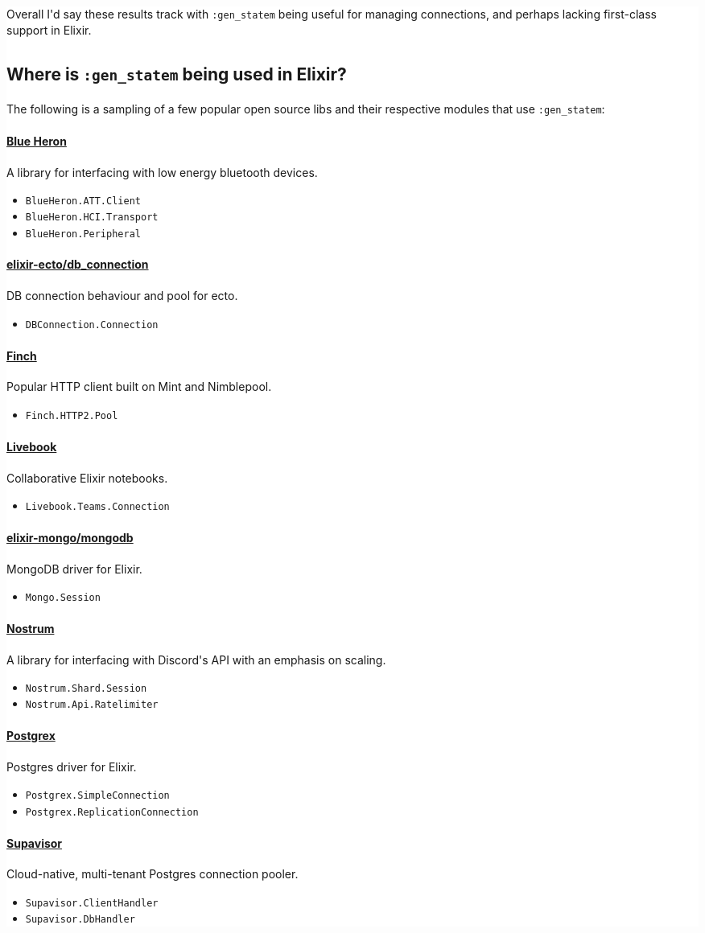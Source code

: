 Overall I'd say these results track with `:gen_statem` being useful for managing connections, and perhaps lacking first-class support in Elixir.

## Where is `:gen_statem` being used in Elixir?
The following is a sampling of a few popular open source libs and their respective modules that use `:gen_statem`:

#### [Blue Heron](https://github.com/search?q=repo%3Ablue-heron%2Fblue_heron%20%22%40behaviour%20%3Agen_statem%22&type=code)
A library for interfacing with low energy bluetooth devices.
- `BlueHeron.ATT.Client`
- `BlueHeron.HCI.Transport`
- `BlueHeron.Peripheral`

#### [elixir-ecto/db_connection](https://github.com/elixir-ecto/db_connection/blob/fa5f705fa5d272ed28b64ee0954e4275c0260d36/lib/db_connection/connection.ex#L22)
DB connection behaviour and pool for ecto.
- `DBConnection.Connection`

#### [Finch](https://github.com/sneako/finch/blob/109c3d27cec30811861ecc26f545e56c575aafab/lib/finch/http2/pool.ex#L4)
Popular HTTP client built on Mint and Nimblepool.
- `Finch.HTTP2.Pool`

#### [Livebook](https://github.com/livebook-dev/livebook/blob/f9b4d3703e69c4f496f5fd49d8610d6c5c9ed6c3/lib/livebook/teams/connection.ex#L4)
Collaborative Elixir notebooks.
- `Livebook.Teams.Connection`

#### [elixir-mongo/mongodb](https://github.com/elixir-mongo/mongodb/blob/96e213f7338a9c3952f5b85769c03c80616604bc/lib/mongo/session.ex#L32)
MongoDB driver for Elixir.
- `Mongo.Session`

#### [Nostrum](https://github.com/search?q=repo%3AKraigie%2Fnostrum++%22%40behaviour+%3Agen_statem%22&type=code)
A library for interfacing with Discord's API with an emphasis on scaling.
- `Nostrum.Shard.Session`
- `Nostrum.Api.Ratelimiter`

#### [Postgrex](https://github.com/search?q=repo%3Aelixir-ecto%2Fpostgrex%20%3Agen_statem&type=code)
Postgres driver for Elixir.
- `Postgrex.SimpleConnection`
- `Postgrex.ReplicationConnection`

#### [Supavisor](https://github.com/search?q=repo%3Asupabase%2Fsupavisor%20%22%40behaviour%20%3Agen_statem%22&type=code)
Cloud-native, multi-tenant Postgres connection pooler.
- `Supavisor.ClientHandler`
- `Supavisor.DbHandler`
